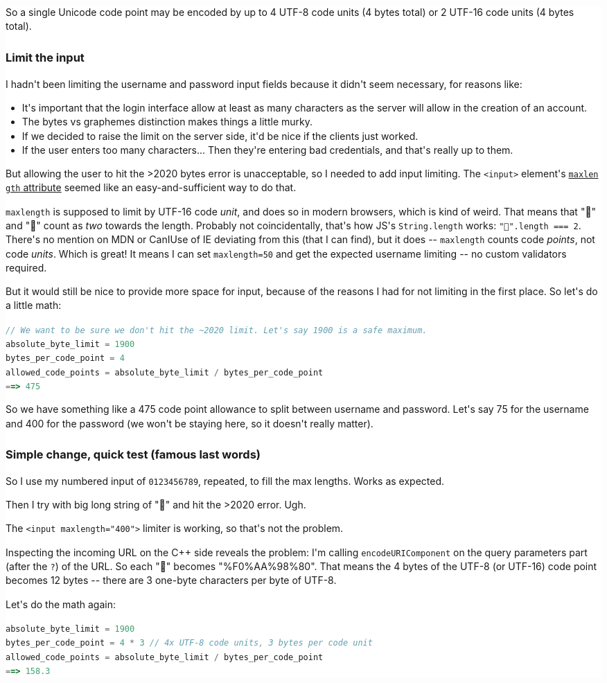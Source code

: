 So a single Unicode code point may be encoded by up to 4 UTF-8 code units (4 bytes total) or 2 UTF-16 code units (4 bytes total).

### Limit the input

I hadn't been limiting the username and password input fields because it didn't seem necessary, for reasons like:
* It's important that the login interface allow at least as many characters as the server will allow in the creation of an account.
* The bytes vs graphemes distinction makes things a little murky.
* If we decided to raise the limit on the server side, it'd be nice if the clients just worked.
* If the user enters too many characters... Then they're entering bad credentials, and that's really up to them.

But allowing the user to hit the >2020 bytes error is unacceptable, so I needed to add input limiting. The `<input>` element's [`maxlength` attribute](https://developer.mozilla.org/en-US/docs/Web/HTML/Attributes/maxlength) seemed like an easy-and-sufficient way to do that.

`maxlength` is supposed to limit by UTF-16 code _unit_, and does so in modern browsers, which is kind of weird. That means that "🍕" and "𪘀" count as _two_ towards the length. Probably not coincidentally, that's how JS's `String.length` works: `"🍕".length === 2`. There's no mention on MDN or CanIUse of IE deviating from this (that I can find), but it does -- `maxlength` counts code _points_, not code _units_. Which is great! It means I can set `maxlength=50` and get the expected username limiting -- no custom validators required.

But it would still be nice to provide more space for input, because of the reasons I had for not limiting in the first place. So let's do a little math:
```js
// We want to be sure we don't hit the ~2020 limit. Let's say 1900 is a safe maximum.
absolute_byte_limit = 1900
bytes_per_code_point = 4
allowed_code_points = absolute_byte_limit / bytes_per_code_point
==> 475
```

So we have something like a 475 code point allowance to split between username and password. Let's say 75 for the username and 400 for the password (we won't be staying here, so it doesn't really matter).

### Simple change, quick test (famous last words)

So I use my numbered input of `0123456789`, repeated, to fill the max lengths. Works as expected.

Then I try with big long string of "𪘀" and hit the >2020 error. Ugh.

The `<input maxlength="400">` limiter is working, so that's not the problem.

Inspecting the incoming URL on the C++ side reveals the problem: I'm calling `encodeURIComponent` on the query parameters part (after the `?`) of the URL. So each "𪘀" becomes "%F0%AA%98%80". That means the 4 bytes of the UTF-8 (or UTF-16) code point becomes 12 bytes -- there are 3 one-byte characters per byte of UTF-8.

Let's do the math again:
```js
absolute_byte_limit = 1900
bytes_per_code_point = 4 * 3 // 4x UTF-8 code units, 3 bytes per code unit
allowed_code_points = absolute_byte_limit / bytes_per_code_point
==> 158.3
```
